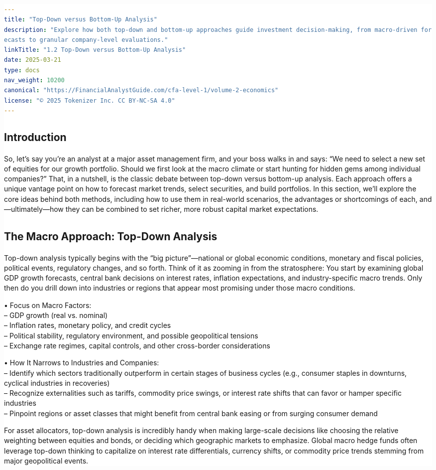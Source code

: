 ```yaml
---
title: "Top-Down versus Bottom-Up Analysis"
description: "Explore how both top-down and bottom-up approaches guide investment decision-making, from macro-driven forecasts to granular company-level evaluations."
linkTitle: "1.2 Top-Down versus Bottom-Up Analysis"
date: 2025-03-21
type: docs
nav_weight: 10200
canonical: "https://FinancialAnalystGuide.com/cfa-level-1/volume-2-economics"
license: "© 2025 Tokenizer Inc. CC BY-NC-SA 4.0"
---
```


## Introduction

So, let’s say you’re an analyst at a major asset management firm, and your boss walks in and says: “We need to select a new set of equities for our growth portfolio. Should we first look at the macro climate or start hunting for hidden gems among individual companies?” That, in a nutshell, is the classic debate between top-down versus bottom-up analysis. Each approach offers a unique vantage point on how to forecast market trends, select securities, and build portfolios. In this section, we’ll explore the core ideas behind both methods, including how to use them in real-world scenarios, the advantages or shortcomings of each, and—ultimately—how they can be combined to set richer, more robust capital market expectations.

## The Macro Approach: Top-Down Analysis

Top-down analysis typically begins with the “big picture”—national or global economic conditions, monetary and fiscal policies, political events, regulatory changes, and so forth. Think of it as zooming in from the stratosphere: You start by examining global GDP growth forecasts, central bank decisions on interest rates, inflation expectations, and industry-specific macro trends. Only then do you drill down into industries or regions that appear most promising under those macro conditions.

• Focus on Macro Factors:  
  – GDP growth (real vs. nominal)  
  – Inflation rates, monetary policy, and credit cycles  
  – Political stability, regulatory environment, and possible geopolitical tensions  
  – Exchange rate regimes, capital controls, and other cross-border considerations  

• How It Narrows to Industries and Companies:  
  – Identify which sectors traditionally outperform in certain stages of business cycles (e.g., consumer staples in downturns, cyclical industries in recoveries)  
  – Recognize externalities such as tariffs, commodity price swings, or interest rate shifts that can favor or hamper specific industries  
  – Pinpoint regions or asset classes that might benefit from central bank easing or from surging consumer demand

For asset allocators, top-down analysis is incredibly handy when making large-scale decisions like choosing the relative weighting between equities and bonds, or deciding which geographic markets to emphasize. Global macro hedge funds often leverage top-down thinking to capitalize on interest rate differentials, currency shifts, or commodity price trends stemming from major geopolitical events.
